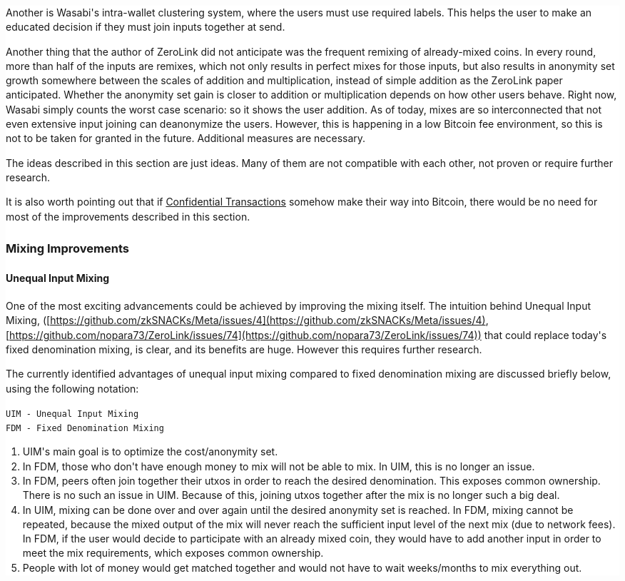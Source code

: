 Another is Wasabi's intra-wallet clustering system, where the users must use required labels.
This helps the user to make an educated decision if they must join inputs together at send.

Another thing that the author of ZeroLink did not anticipate was the frequent remixing of already-mixed coins.
In every round, more than half of the inputs are remixes, which not only results in perfect mixes for those inputs, but also results in anonymity set growth somewhere between the scales of addition and multiplication, instead of simple addition as the ZeroLink paper anticipated.
Whether the anonymity set gain is closer to addition or multiplication depends on how other users behave.
Right now, Wasabi simply counts the worst case scenario: so it shows the user addition.
As of today, mixes are so interconnected that not even extensive input joining can deanonymize the users.
However, this is happening in a low Bitcoin fee environment, so this is not to be taken for granted in the future.
Additional measures are necessary.

The ideas described in this section are just ideas.
Many of them are not compatible with each other, not proven or require further research.

It is also worth pointing out that if [Confidential Transactions](https://people.xiph.org/~greg/confidential_values.txt) somehow make their way into Bitcoin, there would be no need for most of the improvements described in this section.

### Mixing Improvements

#### Unequal Input Mixing

One of the most exciting advancements could be achieved by improving the mixing itself.
The intuition behind Unequal Input Mixing, ([https://github.com/zkSNACKs/Meta/issues/4](https://github.com/zkSNACKs/Meta/issues/4), [https://github.com/nopara73/ZeroLink/issues/74](https://github.com/nopara73/ZeroLink/issues/74)) that could replace today's fixed denomination mixing, is clear, and its benefits are huge.
However this requires further research.

The currently identified advantages of unequal input mixing compared to fixed denomination mixing are discussed briefly below, using the following notation:

```
UIM - Unequal Input Mixing
FDM - Fixed Denomination Mixing
```

1. UIM's main goal is to optimize the cost/anonymity set.
2. In FDM, those who don't have enough money to mix will not be able to mix.
In UIM, this is no longer an issue.
3. In FDM, peers often join together their utxos in order to reach the desired denomination.
This exposes common ownership.
There is no such an issue in UIM.
Because of this, joining utxos together after the mix is no longer such a big deal.
4. In UIM, mixing can be done over and over again until the desired anonymity set is reached.
In FDM, mixing cannot be repeated, because the mixed output of the mix will never reach the sufficient input level of the next mix (due to network fees).
In FDM, if the user would decide to participate with an already mixed coin, they would have to add another input in order to meet the mix requirements, which exposes common ownership.
5. People with lot of money would get matched together and would not have to wait weeks/months to mix everything out.
